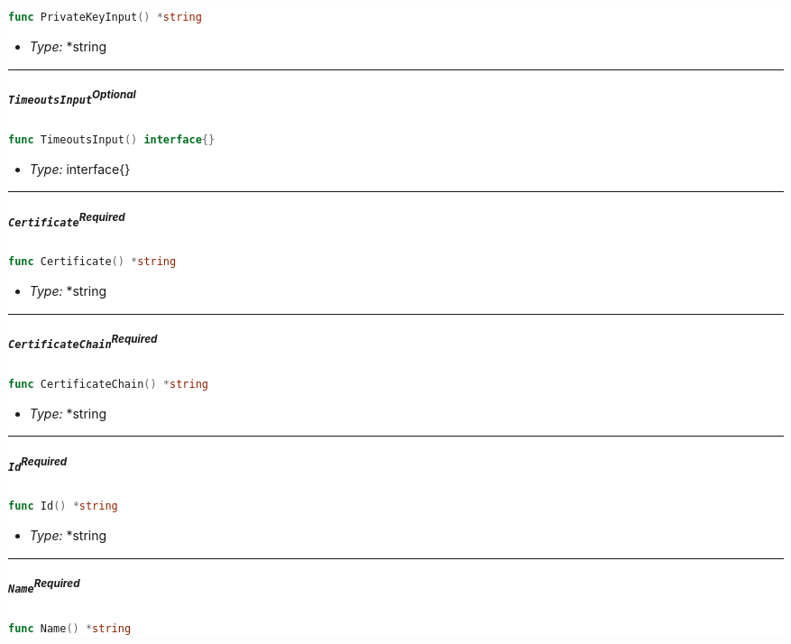 ```go
func PrivateKeyInput() *string
```

- *Type:* *string

---

##### `TimeoutsInput`<sup>Optional</sup> <a name="TimeoutsInput" id="@cdktf/provider-ionoscloud.certificate.Certificate.property.timeoutsInput"></a>

```go
func TimeoutsInput() interface{}
```

- *Type:* interface{}

---

##### `Certificate`<sup>Required</sup> <a name="Certificate" id="@cdktf/provider-ionoscloud.certificate.Certificate.property.certificate"></a>

```go
func Certificate() *string
```

- *Type:* *string

---

##### `CertificateChain`<sup>Required</sup> <a name="CertificateChain" id="@cdktf/provider-ionoscloud.certificate.Certificate.property.certificateChain"></a>

```go
func CertificateChain() *string
```

- *Type:* *string

---

##### `Id`<sup>Required</sup> <a name="Id" id="@cdktf/provider-ionoscloud.certificate.Certificate.property.id"></a>

```go
func Id() *string
```

- *Type:* *string

---

##### `Name`<sup>Required</sup> <a name="Name" id="@cdktf/provider-ionoscloud.certificate.Certificate.property.name"></a>

```go
func Name() *string
```
